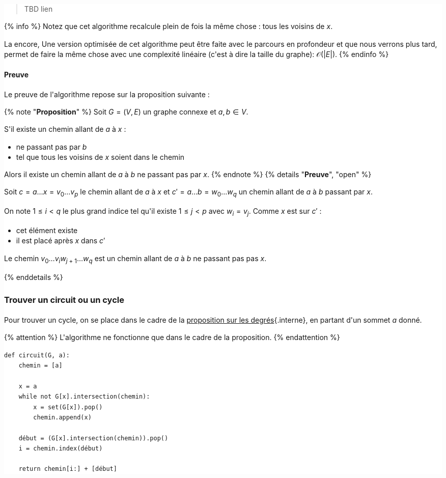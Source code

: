 > TBD lien

{% info %}
Notez que cet algorithme recalcule plein de fois la même chose : tous les voisins de $x$.

La encore, Une version optimisée de cet algorithme peut être faite avec le parcours en profondeur et que nous verrons plus tard, permet de faire la même chose avec une complexité linéaire (c'est à dire la taille du graphe): $\mathcal{O}(\vert E \vert)$.
{% endinfo %}

#### <span id="chemin-preuve"></span> Preuve

Le preuve de l'algorithme repose sur la proposition suivante :

{% note "**Proposition**" %}
Soit $G = (V, E)$ un graphe connexe et $a, b\in V$.

S'il existe un chemin allant de $a$ à $x$ :

- ne passant pas par $b$
- tel que tous les voisins de $x$ soient dans le chemin

Alors il existe un chemin allant de $a$ à $b$ ne passant pas par $x$.
{% endnote %}
{% details "**Preuve**", "open" %}

Soit $c= a\dots x = v_0\dots v_p$ le chemin allant de $a$ à $x$ et $c' = a \dots b = w_0\dots w_q$ un chemin allant de $a$ à $b$ passant par $x$.

On note $1 \leq i < q$ le plus grand indice tel qu'il existe $1\leq j < p$ avec $w_i = v_j$. Comme $x$ est sur $c'$ :

- cet élément existe
- il est placé après $x$ dans $c'$

Le chemin $v_0 \dots v_i w_{j+1} \dots w_q$ est un chemin allant de $a$ à $b$ ne passant pas pas $x$.

{% enddetails %}

### Trouver un circuit ou un cycle

Pour trouver un cycle, on se place dans le cadre de la [proposition sur les degrés](./#prop-cycles-graphe){.interne}, en partant d'un sommet $a$ donné.

{% attention %}
L'algorithme ne fonctionne que dans le cadre de la proposition.
{% endattention %}

<span id="algo-cycle-oriente"></span>

```python/
def circuit(G, a):
    chemin = [a]

    x = a
    while not G[x].intersection(chemin):
        x = set(G[x]).pop()
        chemin.append(x)

    début = (G[x].intersection(chemin)).pop()
    i = chemin.index(début)

    return chemin[i:] + [début]
```
